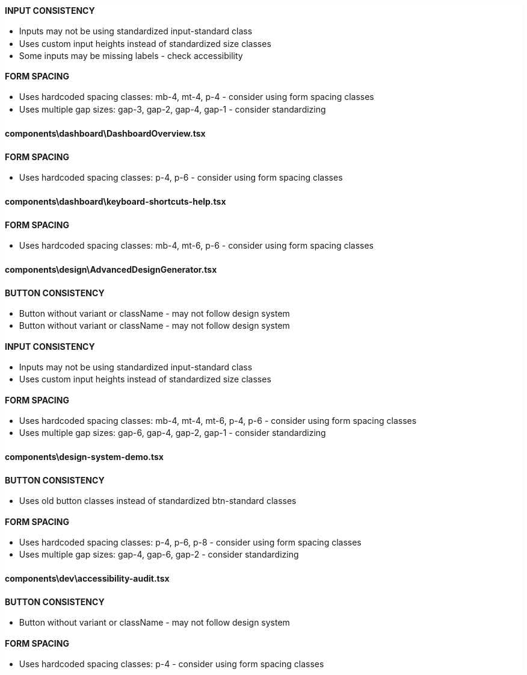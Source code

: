 **INPUT CONSISTENCY**

- Inputs may not be using standardized input-standard class
- Uses custom input heights instead of standardized size classes
- Some inputs may be missing labels - check accessibility

**FORM SPACING**

- Uses hardcoded spacing classes: mb-4, mt-4, p-4 - consider using form spacing classes
- Uses multiple gap sizes: gap-3, gap-2, gap-4, gap-1 - consider standardizing

#### components\dashboard\DashboardOverview.tsx

**FORM SPACING**

- Uses hardcoded spacing classes: p-4, p-6 - consider using form spacing classes

#### components\dashboard\keyboard-shortcuts-help.tsx

**FORM SPACING**

- Uses hardcoded spacing classes: mb-4, mt-6, p-6 - consider using form spacing classes

#### components\design\AdvancedDesignGenerator.tsx

**BUTTON CONSISTENCY**

- Button without variant or className - may not follow design system
- Button without variant or className - may not follow design system

**INPUT CONSISTENCY**

- Inputs may not be using standardized input-standard class
- Uses custom input heights instead of standardized size classes

**FORM SPACING**

- Uses hardcoded spacing classes: mb-4, mt-4, mt-6, p-4, p-6 - consider using form spacing classes
- Uses multiple gap sizes: gap-6, gap-4, gap-2, gap-1 - consider standardizing

#### components\design-system-demo.tsx

**BUTTON CONSISTENCY**

- Uses old button classes instead of standardized btn-standard classes

**FORM SPACING**

- Uses hardcoded spacing classes: p-4, p-6, p-8 - consider using form spacing classes
- Uses multiple gap sizes: gap-4, gap-6, gap-2 - consider standardizing

#### components\dev\accessibility-audit.tsx

**BUTTON CONSISTENCY**

- Button without variant or className - may not follow design system

**FORM SPACING**

- Uses hardcoded spacing classes: p-4 - consider using form spacing classes
